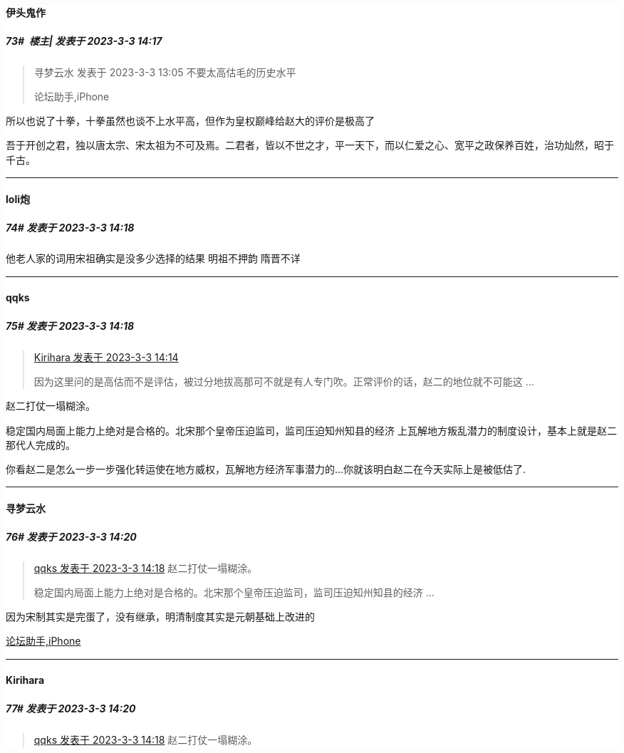 ####  伊头鬼作  
##### 73#         楼主| 发表于 2023-3-3 14:17

<blockquote>寻梦云水 发表于 2023-3-3 13:05
不要太高估毛的历史水平

论坛助手,iPhone</blockquote>
所以也说了十拳，十拳虽然也谈不上水平高，但作为皇权巅峰给赵大的评价是极高了

吾于开创之君，独以唐太宗、宋太祖为不可及焉。二君者，皆以不世之才，平一天下，而以仁爱之心、宽平之政保养百姓，治功灿然，昭于千古。

*****

####  loli炮  
##### 74#       发表于 2023-3-3 14:18

他老人家的词用宋祖确实是没多少选择的结果 明祖不押韵 隋晋不详

*****

####  qqks  
##### 75#       发表于 2023-3-3 14:18

<blockquote><a href="httphttps://bbs.saraba1st.com/2b/forum.php?mod=redirect&amp;goto=findpost&amp;pid=59951224&amp;ptid=2122254" target="_blank">Kirihara 发表于 2023-3-3 14:14</a>

因为这里问的是高估而不是评估，被过分地拔高那可不就是有人专门吹。正常评价的话，赵二的地位就不可能这 ...</blockquote>
赵二打仗一塌糊涂。

稳定国内局面上能力上绝对是合格的。北宋那个皇帝压迫监司，监司压迫知州知县的经济 上瓦解地方叛乱潜力的制度设计，基本上就是赵二那代人完成的。

你看赵二是怎么一步一步强化转运使在地方威权，瓦解地方经济军事潜力的...你就该明白赵二在今天实际上是被低估了.

*****

####  寻梦云水  
##### 76#       发表于 2023-3-3 14:20

<blockquote><a href="httphttps://bbs.saraba1st.com/2b/forum.php?mod=redirect&amp;goto=findpost&amp;pid=59951299&amp;ptid=2122254" target="_blank">qqks 发表于 2023-3-3 14:18</a>
赵二打仗一塌糊涂。

稳定国内局面上能力上绝对是合格的。北宋那个皇帝压迫监司，监司压迫知州知县的经济 ...</blockquote>
因为宋制其实是完蛋了，没有继承，明清制度其实是元朝基础上改进的

[论坛助手,iPhone](https://bbs.saraba1st.com/2b/forum.php?mod=viewthread&amp;tid=2029836)

*****

####  Kirihara  
##### 77#       发表于 2023-3-3 14:20

<blockquote><a href="httphttps://bbs.saraba1st.com/2b/forum.php?mod=redirect&amp;goto=findpost&amp;pid=59951299&amp;ptid=2122254" target="_blank">qqks 发表于 2023-3-3 14:18</a>
赵二打仗一塌糊涂。
